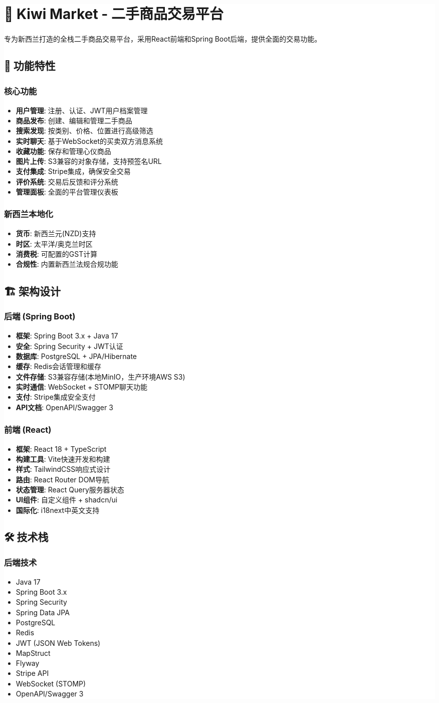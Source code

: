# 🥝 Kiwi Market - 二手商品交易平台

专为新西兰打造的全栈二手商品交易平台，采用React前端和Spring Boot后端，提供全面的交易功能。

## 🚀 功能特性

### 核心功能
- **用户管理**: 注册、认证、JWT用户档案管理
- **商品发布**: 创建、编辑和管理二手商品
- **搜索发现**: 按类别、价格、位置进行高级筛选
- **实时聊天**: 基于WebSocket的买卖双方消息系统
- **收藏功能**: 保存和管理心仪商品
- **图片上传**: S3兼容的对象存储，支持预签名URL
- **支付集成**: Stripe集成，确保安全交易
- **评价系统**: 交易后反馈和评分系统
- **管理面板**: 全面的平台管理仪表板

### 新西兰本地化
- **货币**: 新西兰元(NZD)支持
- **时区**: 太平洋/奥克兰时区
- **消费税**: 可配置的GST计算
- **合规性**: 内置新西兰法规合规功能

## 🏗️ 架构设计

### 后端 (Spring Boot)
- **框架**: Spring Boot 3.x + Java 17
- **安全**: Spring Security + JWT认证
- **数据库**: PostgreSQL + JPA/Hibernate
- **缓存**: Redis会话管理和缓存
- **文件存储**: S3兼容存储(本地MinIO，生产环境AWS S3)
- **实时通信**: WebSocket + STOMP聊天功能
- **支付**: Stripe集成安全支付
- **API文档**: OpenAPI/Swagger 3

### 前端 (React)
- **框架**: React 18 + TypeScript
- **构建工具**: Vite快速开发和构建
- **样式**: TailwindCSS响应式设计
- **路由**: React Router DOM导航
- **状态管理**: React Query服务器状态
- **UI组件**: 自定义组件 + shadcn/ui
- **国际化**: i18next中英文支持

## 🛠️ 技术栈

### 后端技术
- Java 17
- Spring Boot 3.x
- Spring Security
- Spring Data JPA
- PostgreSQL
- Redis
- JWT (JSON Web Tokens)
- MapStruct
- Flyway
- Stripe API
- WebSocket (STOMP)
- OpenAPI/Swagger 3

